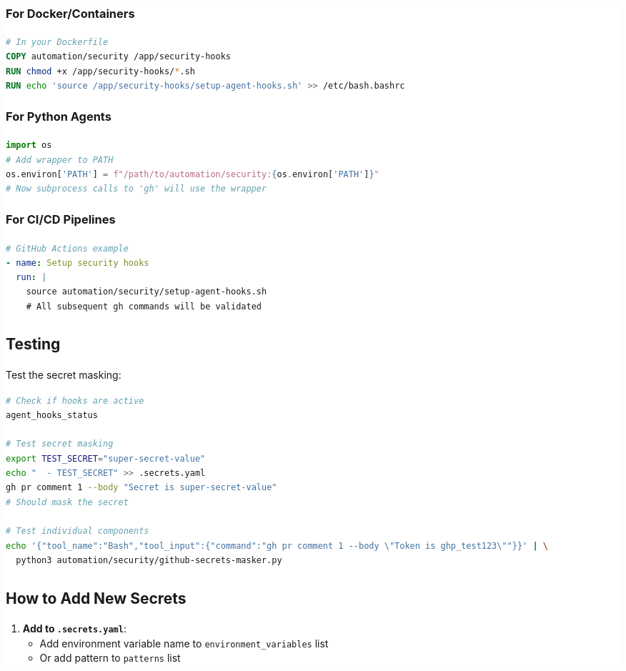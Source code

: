 ### For Docker/Containers

```dockerfile
# In your Dockerfile
COPY automation/security /app/security-hooks
RUN chmod +x /app/security-hooks/*.sh
RUN echo 'source /app/security-hooks/setup-agent-hooks.sh' >> /etc/bash.bashrc
```

### For Python Agents

```python
import os
# Add wrapper to PATH
os.environ['PATH'] = f"/path/to/automation/security:{os.environ['PATH']}"
# Now subprocess calls to 'gh' will use the wrapper
```

### For CI/CD Pipelines

```yaml
# GitHub Actions example
- name: Setup security hooks
  run: |
    source automation/security/setup-agent-hooks.sh
    # All subsequent gh commands will be validated
```

## Testing

Test the secret masking:
```bash
# Check if hooks are active
agent_hooks_status

# Test secret masking
export TEST_SECRET="super-secret-value"
echo "  - TEST_SECRET" >> .secrets.yaml
gh pr comment 1 --body "Secret is super-secret-value"
# Should mask the secret

# Test individual components
echo '{"tool_name":"Bash","tool_input":{"command":"gh pr comment 1 --body \"Token is ghp_test123\""}}' | \
  python3 automation/security/github-secrets-masker.py
```

## How to Add New Secrets

1. **Add to `.secrets.yaml`**:
   - Add environment variable name to `environment_variables` list
   - Or add pattern to `patterns` list
